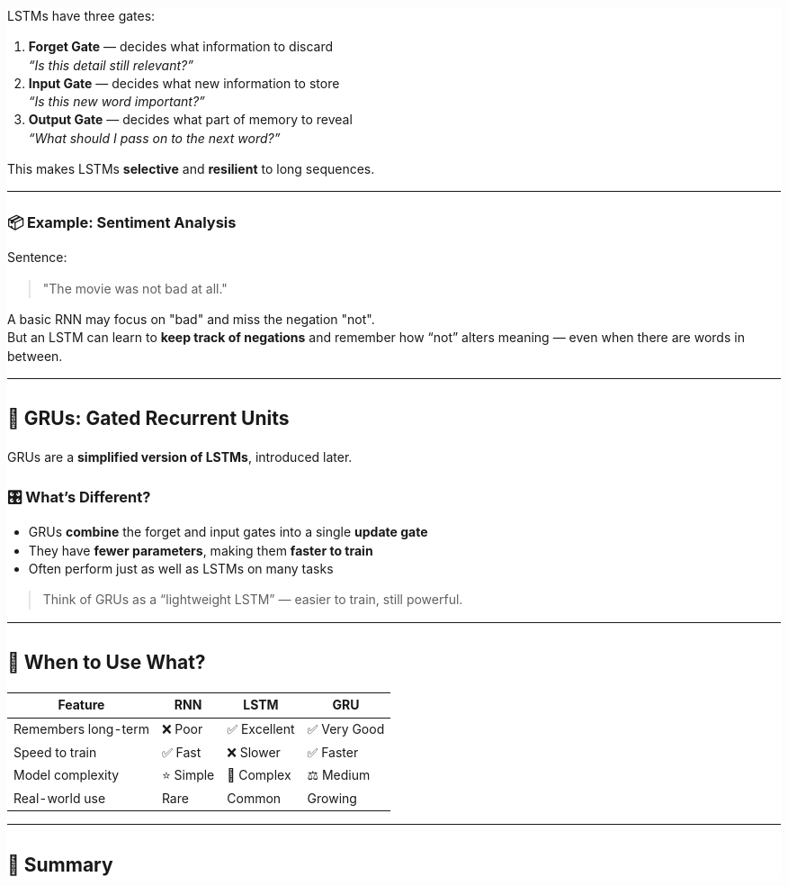 LSTMs have three gates:

1. **Forget Gate** — decides what information to discard  
   _“Is this detail still relevant?”_  
2. **Input Gate** — decides what new information to store  
   _“Is this new word important?”_  
3. **Output Gate** — decides what part of memory to reveal  
   _“What should I pass on to the next word?”_

This makes LSTMs **selective** and **resilient** to long sequences.

---

### 📦 Example: Sentiment Analysis

Sentence:  
> "The movie was not bad at all."

A basic RNN may focus on "bad" and miss the negation "not".  
But an LSTM can learn to **keep track of negations** and remember how “not” alters meaning — even when there are words in between.

---

## 🚀 GRUs: Gated Recurrent Units

GRUs are a **simplified version of LSTMs**, introduced later.

### 🎛️ What’s Different?

- GRUs **combine** the forget and input gates into a single **update gate**
- They have **fewer parameters**, making them **faster to train**
- Often perform just as well as LSTMs on many tasks

> Think of GRUs as a “lightweight LSTM” — easier to train, still powerful.

---

## 🧪 When to Use What?

| Feature        | RNN      | LSTM        | GRU         |
|----------------|----------|-------------|-------------|
| Remembers long-term | ❌ Poor   | ✅ Excellent | ✅ Very Good |
| Speed to train | ✅ Fast  | ❌ Slower   | ✅ Faster    |
| Model complexity | ⭐ Simple | 🧠 Complex   | ⚖️ Medium     |
| Real-world use | Rare     | Common      | Growing     |

---

## 🧠 Summary
